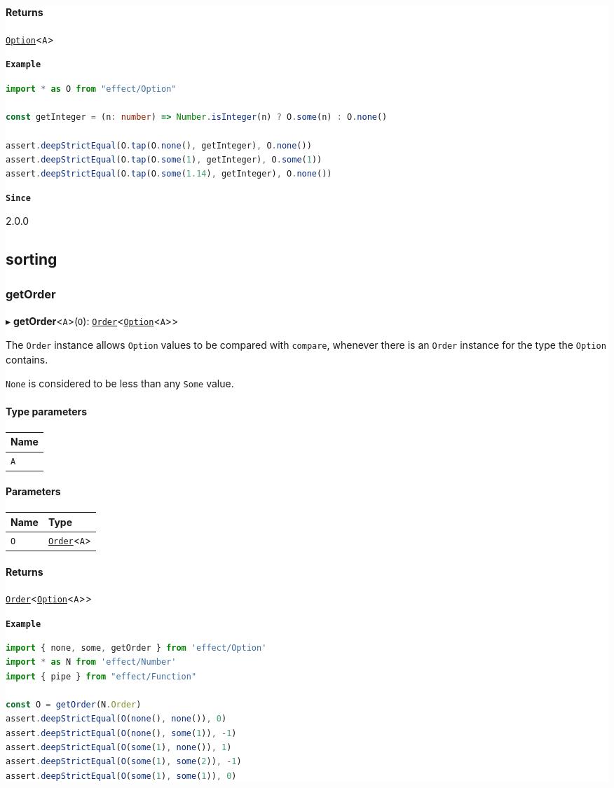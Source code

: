 #### Returns

[`Option`](O.md#option)\<`A`\>

**`Example`**

```ts
import * as O from "effect/Option"

const getInteger = (n: number) => Number.isInteger(n) ? O.some(n) : O.none()

assert.deepStrictEqual(O.tap(O.none(), getInteger), O.none())
assert.deepStrictEqual(O.tap(O.some(1), getInteger), O.some(1))
assert.deepStrictEqual(O.tap(O.some(1.14), getInteger), O.none())
```

**`Since`**

2.0.0

## sorting

### getOrder

▸ **getOrder**\<`A`\>(`O`): [`Order`](../interfaces/Ord.Order.md)\<[`Option`](O.md#option)\<`A`\>\>

The `Order` instance allows `Option` values to be compared with
`compare`, whenever there is an `Order` instance for
the type the `Option` contains.

`None` is considered to be less than any `Some` value.

#### Type parameters

| Name |
| :------ |
| `A` |

#### Parameters

| Name | Type |
| :------ | :------ |
| `O` | [`Order`](../interfaces/Ord.Order.md)\<`A`\> |

#### Returns

[`Order`](../interfaces/Ord.Order.md)\<[`Option`](O.md#option)\<`A`\>\>

**`Example`**

```ts
import { none, some, getOrder } from 'effect/Option'
import * as N from 'effect/Number'
import { pipe } from "effect/Function"

const O = getOrder(N.Order)
assert.deepStrictEqual(O(none(), none()), 0)
assert.deepStrictEqual(O(none(), some(1)), -1)
assert.deepStrictEqual(O(some(1), none()), 1)
assert.deepStrictEqual(O(some(1), some(2)), -1)
assert.deepStrictEqual(O(some(1), some(1)), 0)
```

